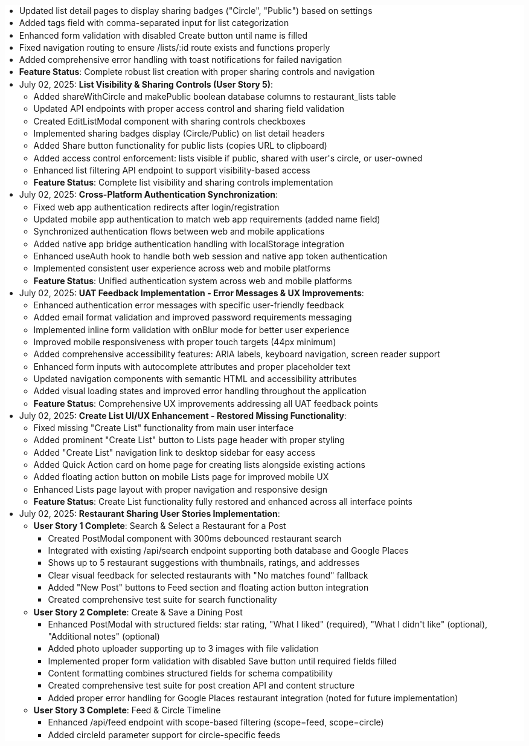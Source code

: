   - Updated list detail pages to display sharing badges ("Circle", "Public") based on settings
  - Added tags field with comma-separated input for list categorization
  - Enhanced form validation with disabled Create button until name is filled
  - Fixed navigation routing to ensure /lists/:id route exists and functions properly
  - Added comprehensive error handling with toast notifications for failed navigation
  - **Feature Status**: Complete robust list creation with proper sharing controls and navigation
- July 02, 2025: **List Visibility & Sharing Controls (User Story 5)**:
  - Added shareWithCircle and makePublic boolean database columns to restaurant_lists table
  - Updated API endpoints with proper access control and sharing field validation
  - Created EditListModal component with sharing controls checkboxes
  - Implemented sharing badges display (Circle/Public) on list detail headers
  - Added Share button functionality for public lists (copies URL to clipboard)
  - Added access control enforcement: lists visible if public, shared with user's circle, or user-owned
  - Enhanced list filtering API endpoint to support visibility-based access
  - **Feature Status**: Complete list visibility and sharing controls implementation
- July 02, 2025: **Cross-Platform Authentication Synchronization**:
  - Fixed web app authentication redirects after login/registration
  - Updated mobile app authentication to match web app requirements (added name field)
  - Synchronized authentication flows between web and mobile applications
  - Added native app bridge authentication handling with localStorage integration
  - Enhanced useAuth hook to handle both web session and native app token authentication
  - Implemented consistent user experience across web and mobile platforms
  - **Feature Status**: Unified authentication system across web and mobile platforms
- July 02, 2025: **UAT Feedback Implementation - Error Messages & UX Improvements**:
  - Enhanced authentication error messages with specific user-friendly feedback
  - Added email format validation and improved password requirements messaging
  - Implemented inline form validation with onBlur mode for better user experience
  - Improved mobile responsiveness with proper touch targets (44px minimum)
  - Added comprehensive accessibility features: ARIA labels, keyboard navigation, screen reader support
  - Enhanced form inputs with autocomplete attributes and proper placeholder text
  - Updated navigation components with semantic HTML and accessibility attributes
  - Added visual loading states and improved error handling throughout the application
  - **Feature Status**: Comprehensive UX improvements addressing all UAT feedback points
- July 02, 2025: **Create List UI/UX Enhancement - Restored Missing Functionality**:
  - Fixed missing "Create List" functionality from main user interface
  - Added prominent "Create List" button to Lists page header with proper styling
  - Added "Create List" navigation link to desktop sidebar for easy access
  - Added Quick Action card on home page for creating lists alongside existing actions
  - Added floating action button on mobile Lists page for improved mobile UX
  - Enhanced Lists page layout with proper navigation and responsive design
  - **Feature Status**: Create List functionality fully restored and enhanced across all interface points
- July 02, 2025: **Restaurant Sharing User Stories Implementation**:
  - **User Story 1 Complete**: Search & Select a Restaurant for a Post
    - Created PostModal component with 300ms debounced restaurant search
    - Integrated with existing /api/search endpoint supporting both database and Google Places
    - Shows up to 5 restaurant suggestions with thumbnails, ratings, and addresses
    - Clear visual feedback for selected restaurants with "No matches found" fallback
    - Added "New Post" buttons to Feed section and floating action button integration
    - Created comprehensive test suite for search functionality
  - **User Story 2 Complete**: Create & Save a Dining Post
    - Enhanced PostModal with structured fields: star rating, "What I liked" (required), "What I didn't like" (optional), "Additional notes" (optional)
    - Added photo uploader supporting up to 3 images with file validation
    - Implemented proper form validation with disabled Save button until required fields filled
    - Content formatting combines structured fields for schema compatibility
    - Created comprehensive test suite for post creation API and content structure
    - Added proper error handling for Google Places restaurant integration (noted for future implementation)
  - **User Story 3 Complete**: Feed & Circle Timeline
    - Enhanced /api/feed endpoint with scope-based filtering (scope=feed, scope=circle)
    - Added circleId parameter support for circle-specific feeds